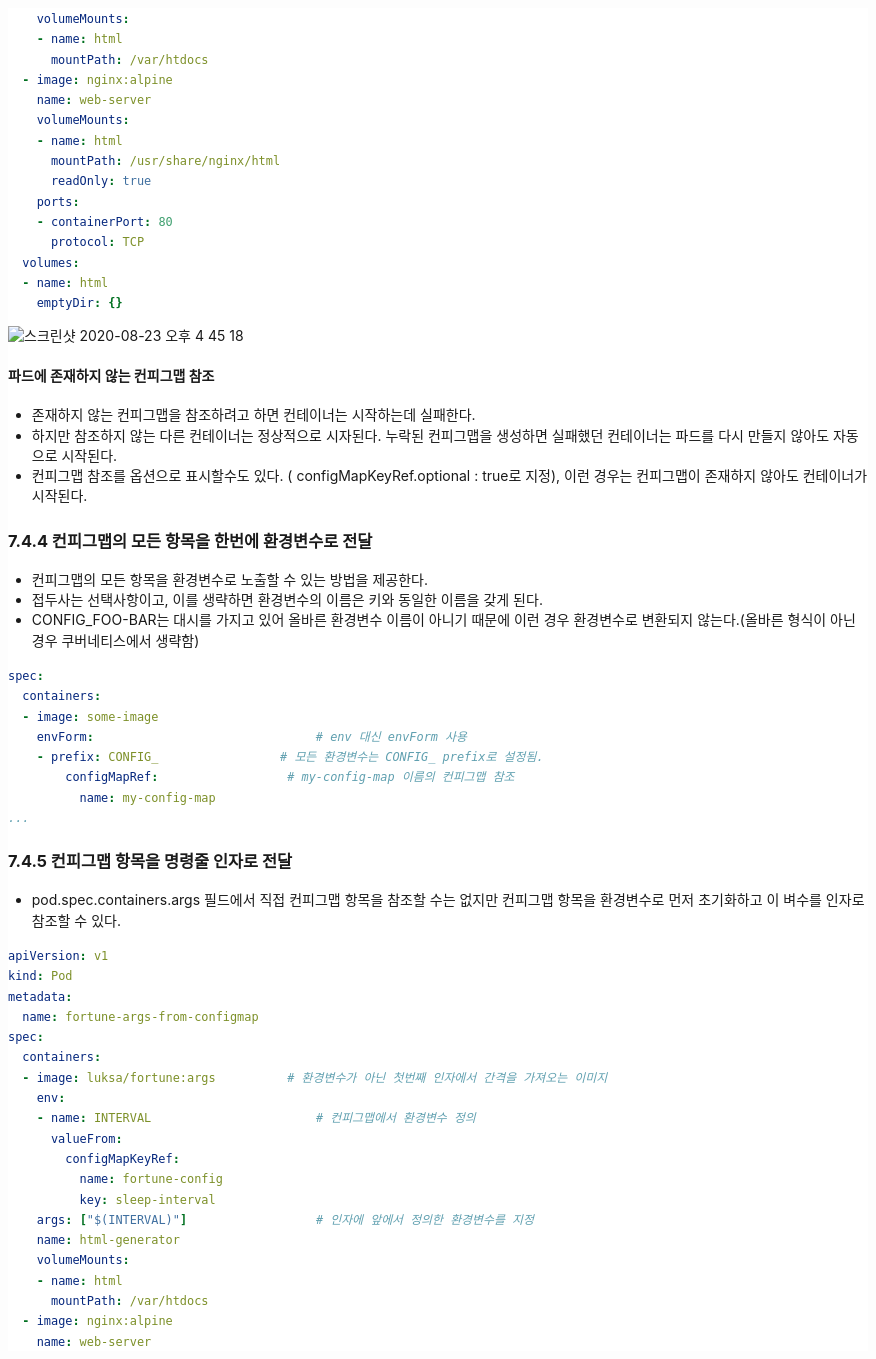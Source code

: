 ``` yaml
    volumeMounts:
    - name: html
      mountPath: /var/htdocs
  - image: nginx:alpine
    name: web-server
    volumeMounts:
    - name: html
      mountPath: /usr/share/nginx/html
      readOnly: true
    ports:
    - containerPort: 80
      protocol: TCP
  volumes:
  - name: html
    emptyDir: {}
```

<img width="577" alt="스크린샷 2020-08-23 오후 4 45 18" src="https://user-images.githubusercontent.com/6982740/90973768-0adb8080-e560-11ea-9de7-0dc283009381.png">

#### 파드에 존재하지 않는 컨피그맵 참조
 - 존재하지 않는 컨피그맵을 참조하려고 하면 컨테이너는 시작하는데 실패한다.
 - 하지만 참조하지 않는 다른 컨테이너는 정상적으로 시자된다. 누락된 컨피그맵을 생성하면 실패했던 컨테이너는 파드를 다시 만들지 않아도 자동으로 시작된다.
 - 컨피그맵 참조를 옵션으로 표시할수도 있다. ( configMapKeyRef.optional : true로 지정), 이런 경우는 컨피그맵이 존재하지 않아도 컨테이너가 시작된다.

### 7.4.4 컨피그맵의 모든 항목을 한번에 환경변수로 전달
 - 컨피그맵의 모든 항목을 환경변수로 노출할 수 있는 방법을 제공한다.
 - 접두사는 선택사항이고, 이를 생략하면 환경변수의 이름은 키와 동일한 이름을 갖게 된다.
 - CONFIG_FOO-BAR는 대시를 가지고 있어 올바른 환경변수 이름이 아니기 때문에 이런 경우 환경변수로 변환되지 않는다.(올바른 형식이 아닌 경우 쿠버네티스에서 생략함)

``` yaml
spec:
  containers:
  - image: some-image
    envForm:                               # env 대신 envForm 사용
    - prefix: CONFIG_                 # 모든 환경변수는 CONFIG_ prefix로 설정됨.
        configMapRef:                  # my-config-map 이름의 컨피그맵 참조
          name: my-config-map
...
```

### 7.4.5 컨피그맵 항목을 명령줄 인자로 전달
 - pod.spec.containers.args 필드에서 직접 컨피그맵 항목을 참조할 수는 없지만 컨피그맵 항목을 환경변수로 먼저 초기화하고 이 벼수를 인자로 참조할 수 있다.

``` yaml
apiVersion: v1
kind: Pod
metadata:
  name: fortune-args-from-configmap
spec:
  containers:
  - image: luksa/fortune:args          # 환경변수가 아닌 첫번째 인자에서 간격을 가져오는 이미지
    env:
    - name: INTERVAL                       # 컨피그맵에서 환경변수 정의
      valueFrom:
        configMapKeyRef:
          name: fortune-config
          key: sleep-interval
    args: ["$(INTERVAL)"]                  # 인자에 앞에서 정의한 환경변수를 지정
    name: html-generator
    volumeMounts:
    - name: html
      mountPath: /var/htdocs
  - image: nginx:alpine
    name: web-server
```